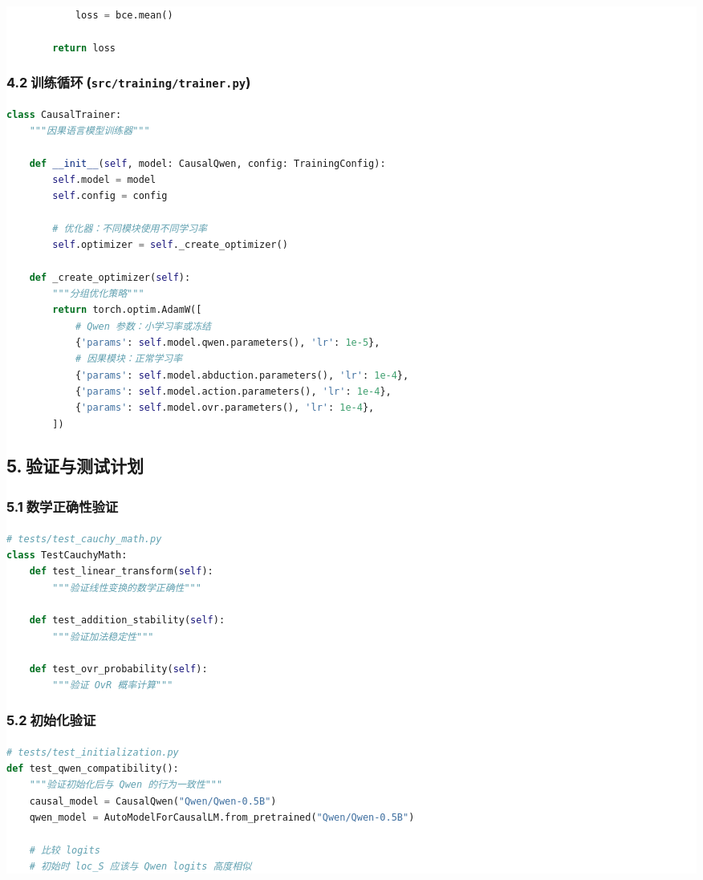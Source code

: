 ```python
            loss = bce.mean()
            
        return loss
```

### 4.2 训练循环 (`src/training/trainer.py`)

```python
class CausalTrainer:
    """因果语言模型训练器"""
    
    def __init__(self, model: CausalQwen, config: TrainingConfig):
        self.model = model
        self.config = config
        
        # 优化器：不同模块使用不同学习率
        self.optimizer = self._create_optimizer()
        
    def _create_optimizer(self):
        """分组优化策略"""
        return torch.optim.AdamW([
            # Qwen 参数：小学习率或冻结
            {'params': self.model.qwen.parameters(), 'lr': 1e-5},
            # 因果模块：正常学习率
            {'params': self.model.abduction.parameters(), 'lr': 1e-4},
            {'params': self.model.action.parameters(), 'lr': 1e-4},
            {'params': self.model.ovr.parameters(), 'lr': 1e-4},
        ])
```

## 5. 验证与测试计划

### 5.1 数学正确性验证

```python
# tests/test_cauchy_math.py
class TestCauchyMath:
    def test_linear_transform(self):
        """验证线性变换的数学正确性"""
        
    def test_addition_stability(self):
        """验证加法稳定性"""
        
    def test_ovr_probability(self):
        """验证 OvR 概率计算"""
```

### 5.2 初始化验证

```python
# tests/test_initialization.py
def test_qwen_compatibility():
    """验证初始化后与 Qwen 的行为一致性"""
    causal_model = CausalQwen("Qwen/Qwen-0.5B")
    qwen_model = AutoModelForCausalLM.from_pretrained("Qwen/Qwen-0.5B")
    
    # 比较 logits
    # 初始时 loc_S 应该与 Qwen logits 高度相似
```
